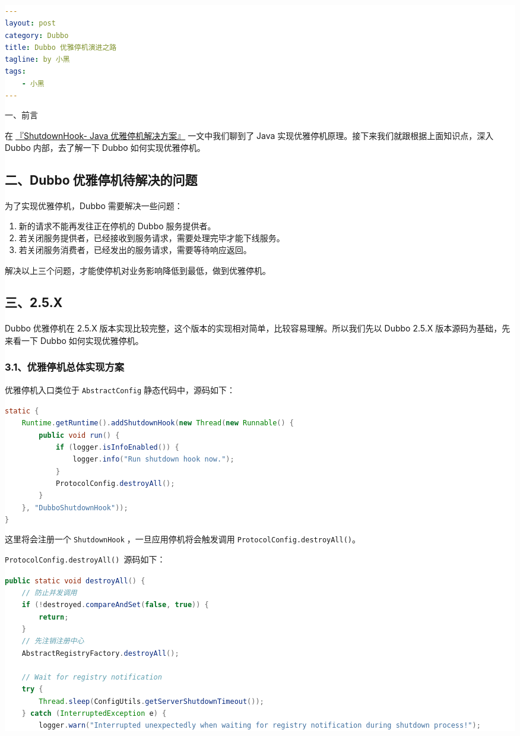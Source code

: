 ```yaml
---
layout: post
category: Dubbo
title: Dubbo 优雅停机演进之路
tagline: by 小黑
tags: 
    - 小黑
---
```



一、前言

在 [『ShutdownHook- Java 优雅停机解决方案』](https://studyidea.cn/articles/2019/09/03/1567504427330.html) 一文中我们聊到了 Java 实现优雅停机原理。接下来我们就跟根据上面知识点，深入 Dubbo 内部，去了解一下 Dubbo 如何实现优雅停机。



## 二、Dubbo 优雅停机待解决的问题

为了实现优雅停机，Dubbo 需要解决一些问题：

1. 新的请求不能再发往正在停机的 Dubbo 服务提供者。
2. 若关闭服务提供者，已经接收到服务请求，需要处理完毕才能下线服务。
3. 若关闭服务消费者，已经发出的服务请求，需要等待响应返回。

解决以上三个问题，才能使停机对业务影响降低到最低，做到优雅停机。

## 三、2.5.X 

Dubbo 优雅停机在 2.5.X 版本实现比较完整，这个版本的实现相对简单，比较容易理解。所以我们先以 Dubbo 2.5.X 版本源码为基础，先来看一下 Dubbo 如何实现优雅停机。

### 3.1、优雅停机总体实现方案

优雅停机入口类位于 `AbstractConfig` 静态代码中，源码如下：

```java
static {
    Runtime.getRuntime().addShutdownHook(new Thread(new Runnable() {
        public void run() {
            if (logger.isInfoEnabled()) {
                logger.info("Run shutdown hook now.");
            }
            ProtocolConfig.destroyAll();
        }
    }, "DubboShutdownHook"));
}
```
这里将会注册一个 `ShutdownHook` ，一旦应用停机将会触发调用  `ProtocolConfig.destroyAll()`。

`ProtocolConfig.destroyAll() `源码如下：

```java
public static void destroyAll() {
    // 防止并发调用
    if (!destroyed.compareAndSet(false, true)) {
        return;
    }
    // 先注销注册中心
    AbstractRegistryFactory.destroyAll();

    // Wait for registry notification
    try {
        Thread.sleep(ConfigUtils.getServerShutdownTimeout());
    } catch (InterruptedException e) {
        logger.warn("Interrupted unexpectedly when waiting for registry notification during shutdown process!");
```